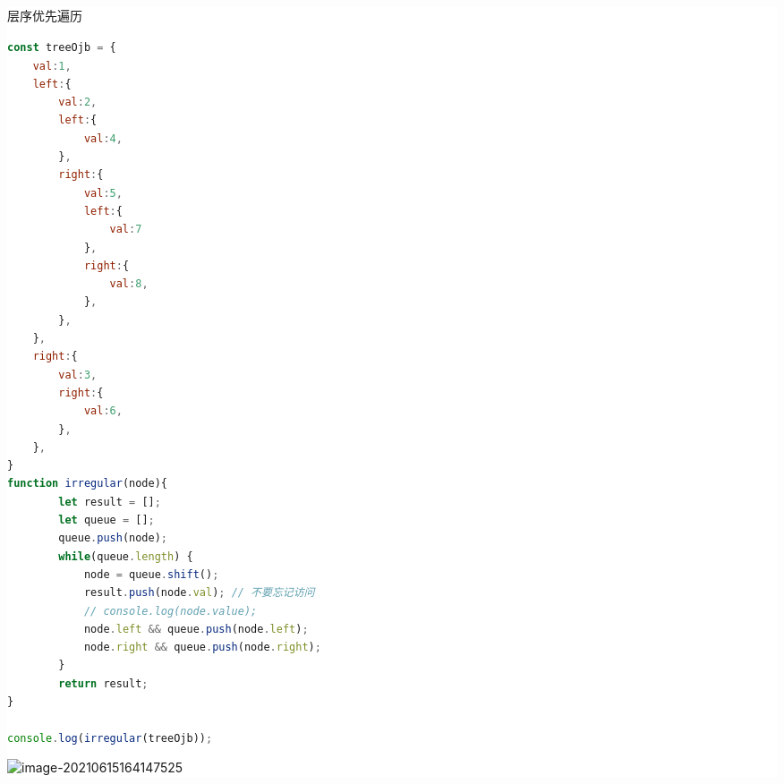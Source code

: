 层序优先遍历

```javascript
const treeOjb = {
    val:1,
    left:{
        val:2,
        left:{
            val:4,
        },
        right:{
            val:5,
            left:{
                val:7
            },
            right:{
                val:8,
            },
        },
    },
    right:{
        val:3,
        right:{
            val:6,
        },
    },
}
function irregular(node){
        let result = [];
        let queue = [];
        queue.push(node);
        while(queue.length) {
            node = queue.shift();
            result.push(node.val); // 不要忘记访问
            // console.log(node.value);
            node.left && queue.push(node.left);
            node.right && queue.push(node.right);
        }
        return result;
}

console.log(irregular(treeOjb));

```

![image-20210615164147525](C:\Users\Computer\AppData\Roaming\Typora\typora-user-images\image-20210615164147525.png)


